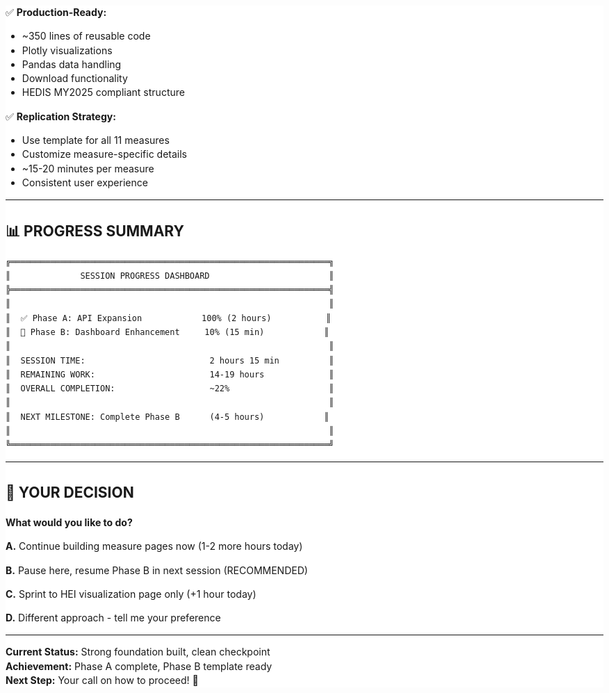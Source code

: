 ✅ **Production-Ready:**
- ~350 lines of reusable code
- Plotly visualizations
- Pandas data handling
- Download functionality
- HEDIS MY2025 compliant structure

✅ **Replication Strategy:**
- Use template for all 11 measures
- Customize measure-specific details
- ~15-20 minutes per measure
- Consistent user experience

---

## 📊 PROGRESS SUMMARY

```
╔════════════════════════════════════════════════════════════════╗
║              SESSION PROGRESS DASHBOARD                        ║
╠════════════════════════════════════════════════════════════════╣
║                                                                ║
║  ✅ Phase A: API Expansion            100% (2 hours)           ║
║  🔄 Phase B: Dashboard Enhancement     10% (15 min)            ║
║                                                                ║
║  SESSION TIME:                         2 hours 15 min          ║
║  REMAINING WORK:                       14-19 hours             ║
║  OVERALL COMPLETION:                   ~22%                    ║
║                                                                ║
║  NEXT MILESTONE: Complete Phase B      (4-5 hours)            ║
║                                                                ║
╚════════════════════════════════════════════════════════════════╝
```

---

## 🎯 YOUR DECISION

**What would you like to do?**

**A.** Continue building measure pages now (1-2 more hours today)

**B.** Pause here, resume Phase B in next session (RECOMMENDED)

**C.** Sprint to HEI visualization page only (+1 hour today)

**D.** Different approach - tell me your preference

---

**Current Status:** Strong foundation built, clean checkpoint  
**Achievement:** Phase A complete, Phase B template ready  
**Next Step:** Your call on how to proceed! 🚀

